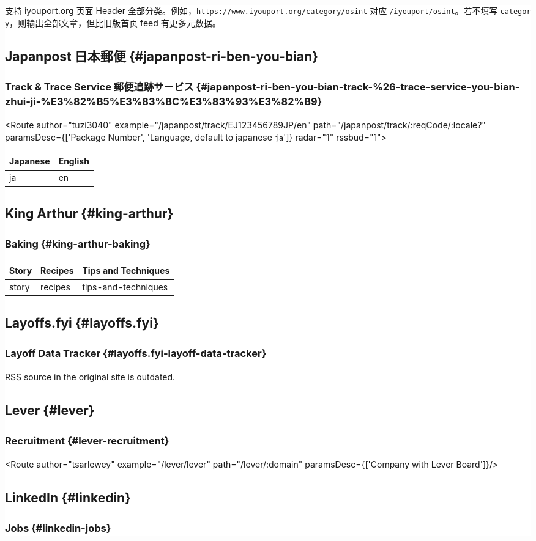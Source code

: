 支持 iyouport.org 页面 Header 全部分类。例如，`https://www.iyouport.org/category/osint` 对应 `/iyouport/osint`。若不填写 `category`，则输出全部文章，但比旧版首页 feed 有更多元数据。

<Route author="proletarius101" example="/iyouport/osint" path="/iyouport/:category?"/>

## Japanpost 日本郵便 {#japanpost-ri-ben-you-bian}

### Track & Trace Service 郵便追跡サービス {#japanpost-ri-ben-you-bian-track-%26-trace-service-you-bian-zhui-ji-%E3%82%B5%E3%83%BC%E3%83%93%E3%82%B9}

<Route author="tuzi3040" example="/japanpost/track/EJ123456789JP/en" path="/japanpost/track/:reqCode/:locale?" paramsDesc={['Package Number', 'Language, default to japanese `ja`']} radar="1" rssbud="1">

| Japanese | English |
| -------- | ------- |
| ja       | en      |

</Route>

## King Arthur {#king-arthur}

### Baking {#king-arthur-baking}

<Route author="loganrockmore" example="/kingarthur/story" path="/instapaper/:category">

| Story | Recipes | Tips and Techniques |
| ----- | ------- | ------------------- |
| story | recipes | tips-and-techniques |

</Route>

## Layoffs.fyi {#layoffs.fyi}

### Layoff Data Tracker {#layoffs.fyi-layoff-data-tracker}

<Route author="BrandNewLifeJackie26" example="/layoffs" path="/layoffs" radar="1"/>

RSS source in the original site is outdated.

## Lever {#lever}

### Recruitment {#lever-recruitment}

<Route author="tsarlewey" example="/lever/lever" path="/lever/:domain" paramsDesc={['Company with Lever Board']}/>

## LinkedIn {#linkedin}

### Jobs {#linkedin-jobs}
